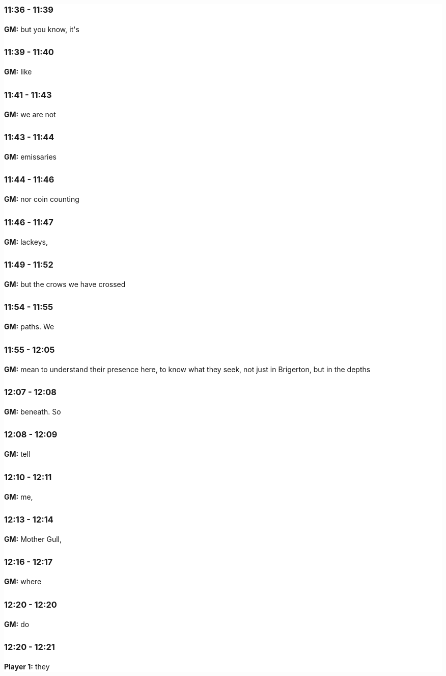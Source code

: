 ### 11:36 - 11:39
**GM:** but you know, it's

### 11:39 - 11:40
**GM:** like

### 11:41 - 11:43
**GM:** we are not

### 11:43 - 11:44
**GM:** emissaries

### 11:44 - 11:46
**GM:** nor coin counting

### 11:46 - 11:47
**GM:** lackeys,

### 11:49 - 11:52
**GM:** but the crows we have crossed

### 11:54 - 11:55
**GM:** paths. We

### 11:55 - 12:05
**GM:** mean to understand their presence here, to know what they seek, not just in Brigerton, but in the depths

### 12:07 - 12:08
**GM:** beneath. So

### 12:08 - 12:09
**GM:** tell

### 12:10 - 12:11
**GM:** me,

### 12:13 - 12:14
**GM:** Mother Gull,

### 12:16 - 12:17
**GM:** where

### 12:20 - 12:20
**GM:** do

### 12:20 - 12:21
**Player 1:** they
